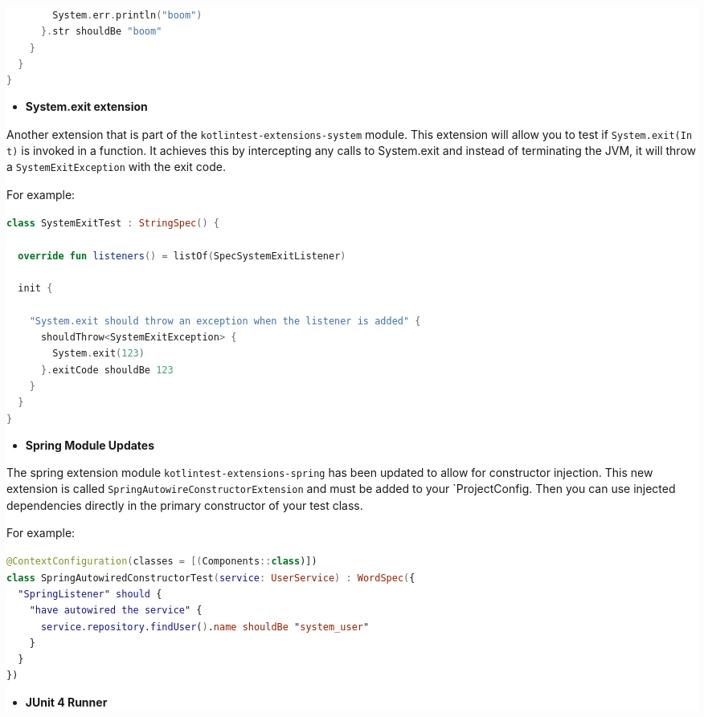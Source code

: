 ```kotlin
        System.err.println("boom")
      }.str shouldBe "boom"
    }
  }
}
```

* **System.exit extension**

Another extension that is part of the `kotlintest-extensions-system` module. This extension will allow you to test
 if `System.exit(Int)` is invoked in a function. It achieves this by intercepting any calls to System.exit and instead
 of terminating the JVM, it will throw a `SystemExitException` with the exit code.

For example:

```kotlin
class SystemExitTest : StringSpec() {

  override fun listeners() = listOf(SpecSystemExitListener)

  init {

    "System.exit should throw an exception when the listener is added" {
      shouldThrow<SystemExitException> {
        System.exit(123)
      }.exitCode shouldBe 123
    }
  }
}
```

* **Spring Module Updates**

The spring extension module `kotlintest-extensions-spring` has been updated to allow for constructor injection.
This new extension is called `SpringAutowireConstructorExtension` and must be added to your `ProjectConfig.
Then you can use injected dependencies directly in the primary constructor of your test class.

For example:

```kotlin
@ContextConfiguration(classes = [(Components::class)])
class SpringAutowiredConstructorTest(service: UserService) : WordSpec({
  "SpringListener" should {
    "have autowired the service" {
      service.repository.findUser().name shouldBe "system_user"
    }
  }
})
```

* **JUnit 4 Runner**
